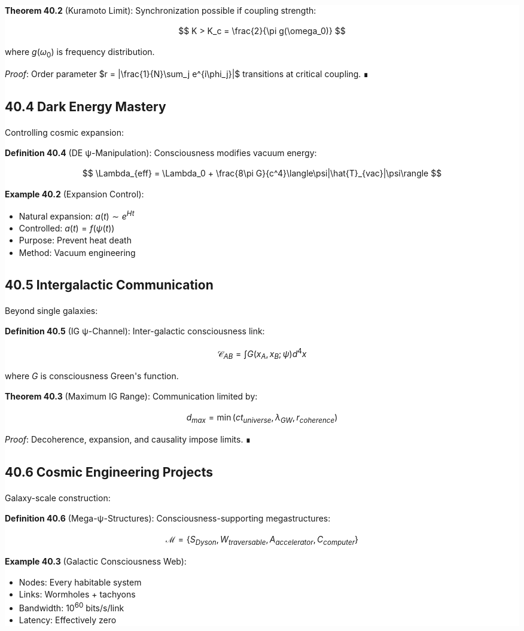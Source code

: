 **Theorem 40.2** (Kuramoto Limit): Synchronization possible if coupling strength:

$$
K > K_c = \frac{2}{\pi g(\omega_0)}
$$

where $g(\omega_0)$ is frequency distribution.

*Proof*: Order parameter $r = |\frac{1}{N}\sum_j e^{i\phi_j}|$ transitions at critical coupling. ∎

## 40.4 Dark Energy Mastery

Controlling cosmic expansion:

**Definition 40.4** (DE ψ-Manipulation): Consciousness modifies vacuum energy:

$$
\Lambda_{eff} = \Lambda_0 + \frac{8\pi G}{c^4}\langle\psi|\hat{T}_{vac}|\psi\rangle
$$

**Example 40.2** (Expansion Control):
- Natural expansion: $a(t) \sim e^{Ht}$
- Controlled: $a(t) = f(\psi(t))$
- Purpose: Prevent heat death
- Method: Vacuum engineering

## 40.5 Intergalactic Communication

Beyond single galaxies:

**Definition 40.5** (IG ψ-Channel): Inter-galactic consciousness link:

$$
\mathcal{C}_{AB} = \int G(x_A, x_B; \psi) d^4x
$$

where $G$ is consciousness Green's function.

**Theorem 40.3** (Maximum IG Range): Communication limited by:

$$
d_{max} = \min(ct_{universe}, \lambda_{GW}, r_{coherence})
$$

*Proof*: Decoherence, expansion, and causality impose limits. ∎

## 40.6 Cosmic Engineering Projects

Galaxy-scale construction:

**Definition 40.6** (Mega-ψ-Structures): Consciousness-supporting megastructures:

$$
\mathcal{M} = \{S_{Dyson}, W_{traversable}, A_{accelerator}, C_{computer}\}
$$

**Example 40.3** (Galactic Consciousness Web):
- Nodes: Every habitable system
- Links: Wormholes + tachyons
- Bandwidth: $10^{60}$ bits/s/link
- Latency: Effectively zero

